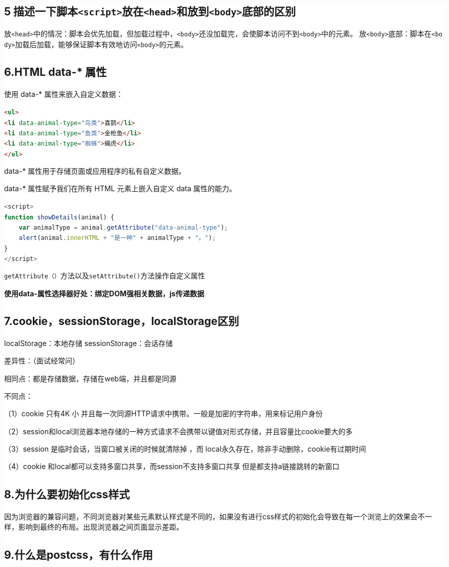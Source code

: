 ## 5 描述一下脚本`<script>`放在`<head>`和放到`<body>`底部的区别

放`<head>`中的情况：脚本会优先加载，但加载过程中，`<body>`还没加载完，会使脚本访问不到`<body>`中的元素。
放`<body>`底部：脚本在`<body>`加载后加载，能够保证脚本有效地访问`<body>`的元素。

## 6.HTML data-* 属性

使用 data-* 属性来嵌入自定义数据：

```html
<ul>
<li data-animal-type="鸟类">喜鹊</li>
<li data-animal-type="鱼类">金枪鱼</li> 
<li data-animal-type="蜘蛛">蝇虎</li> 
</ul>
```

data-* 属性用于存储页面或应用程序的私有自定义数据。

data-* 属性赋予我们在所有 HTML 元素上嵌入自定义 data 属性的能力。

```js
<script>
function showDetails(animal) {
    var animalType = animal.getAttribute("data-animal-type");
    alert(animal.innerHTML + "是一种" + animalType + "。");
}
</script>
```

`getAttribute（）`方法以及`setAttribute()`方法操作自定义属性

**使用data-属性选择器好处：绑定DOM强相关数据，js传递数据**

## 7.cookie，sessionStorage，localStorage区别

localStorage：本地存储  sessionStorage：会话存储

差异性：（面试经常问） 

相同点：都是存储数据，存储在web端，并且都是同源 

不同点： 

（1）cookie 只有4K 小 并且每一次同源HTTP请求中携带。一般是加密的字符串，用来标记用户身份

（2）session和local浏览器本地存储的一种方式请求不会携带以键值对形式存储，并且容量比cookie要大的多 

（3）session 是临时会话，当窗口被关闭的时候就清除掉 ，而 local永久存在，除非手动删除，cookie有过期时间 

（4）cookie 和local都可以支持多窗口共享，而session不支持多窗口共享 但是都支持a链接跳转的新窗口

## 8.为什么要初始化css样式

因为浏览器的兼容问题，不同浏览器对某些元素默认样式是不同的，如果没有进行css样式的初始化会导致在每一个浏览上的效果会不一样，影响到最终的布局。出现浏览器之间页面显示差距。

## 9.什么是postcss，有什么作用
